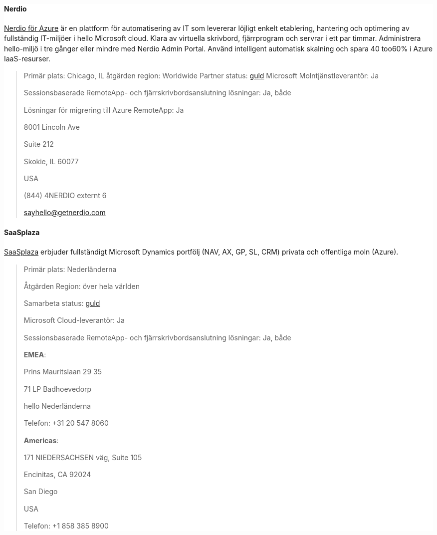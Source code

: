 
#### <a name="nerdio"></a>Nerdio
[Nerdio för Azure](http://getnerdio.com/nfa/) är en plattform för automatisering av IT som levererar löjligt enkelt etablering, hantering och optimering av fullständig IT-miljöer i hello Microsoft cloud. Klara av virtuella skrivbord, fjärrprogram och servrar i ett par timmar. Administrera hello-miljö i tre gånger eller mindre med Nerdio Admin Portal. Använd intelligent automatisk skalning och spara 40 too60% i Azure IaaS-resurser.

> Primär plats: Chicago, IL åtgärden region: Worldwide Partner status: [guld](https://partnercenter.microsoft.com/en-us/pcv/solution-providers/adar-inc_341c9afa-f12c-46f5-8f7b-3f9ef59a66a5/3a7ae479-3ac2-42f6-84e2-d456dc7424e1) Microsoft Molntjänstleverantör: Ja
> 
> Sessionsbaserade RemoteApp- och fjärrskrivbordsanslutning lösningar: Ja, både
> 
> Lösningar för migrering till Azure RemoteApp: Ja
> 
> 
> 8001 Lincoln Ave
> 
> Suite 212
> 
> Skokie, IL 60077
> 
> USA
> 
> (844) 4NERDIO externt 6
> 
> [sayhello@getnerdio.com](mailto:sayhello@getnerdio.com)

#### <a name="saasplaza"></a>**SaaSplaza**
[SaaSplaza](http://www.saasplaza.com/) erbjuder fullständigt Microsoft Dynamics portfölj (NAV, AX, GP, SL, CRM) privata och offentliga moln (Azure).

> Primär plats: Nederländerna
> 
> Åtgärden Region: över hela världen
> 
> Samarbeta status: [guld](https://partnercenter.microsoft.com/pcv/solution-providers/saasplaza_4295495801/791011_2?k=saasplaza)
> 
> Microsoft Cloud-leverantör: Ja
> 
> Sessionsbaserade RemoteApp- och fjärrskrivbordsanslutning lösningar: Ja, både
> 
> **EMEA**:
> 
> Prins Mauritslaan 29 35
> 
> 71 LP Badhoevedorp
> 
> hello Nederländerna
> 
> Telefon: +31 20 547 8060 
> 
>  **Americas**:
> 
> 171 NIEDERSACHSEN väg, Suite 105
> 
> Encinitas, CA 92024
> 
> San Diego
> 
> USA
> 
> Telefon: +1 858 385 8900 